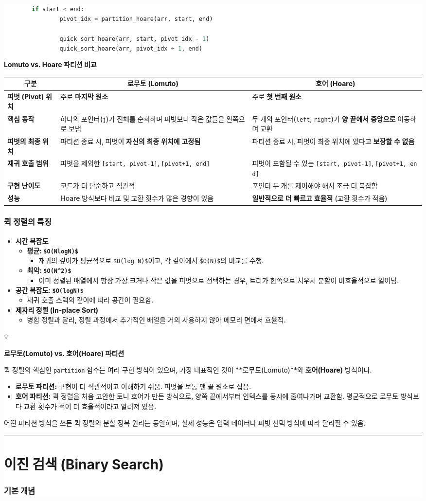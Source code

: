 ```python
		if start < end:
				pivot_idx = partition_hoare(arr, start, end)
				
				quick_sort_hoare(arr, start, pivot_idx - 1)
				quick_sort_hoare(arr, pivot_idx + 1, end)
```

**Lomuto vs. Hoare 파티션 비교**

| 구분 | **로무토 (Lomuto)** | **호어 (Hoare)** |
| --- | --- | --- |
| **피벗 (Pivot) 위치** | 주로 **마지막 원소** | 주로 **첫 번째 원소** |
| **핵심 동작** | 하나의 포인터(`j`)가 전체를 순회하며 피벗보다 작은 값들을 왼쪽으로 보냄 | 두 개의 포인터(`left`, `right`)가 **양 끝에서 중앙으로** 이동하며 교환 |
| **피벗의 최종 위치** | 파티션 종료 시, 피벗이 **자신의 최종 위치에 고정됨** | 파티션 종료 시, 피벗이 최종 위치에 있다고 **보장할 수 없음** |
| **재귀 호출 범위** | 피벗을 제외한 `[start, pivot-1]`, `[pivot+1, end]` | 피벗이 포함될 수 있는 `[start, pivot-1]`, `[pivot+1, end]` |
| **구현 난이도** | 코드가 더 단순하고 직관적 | 포인터 두 개를 제어해야 해서 조금 더 복잡함 |
| **성능** | Hoare 방식보다 비교 및 교환 횟수가 많은 경향이 있음 | **일반적으로 더 빠르고 효율적** (교환 횟수가 적음) |

### **퀵 정렬의 특징**

- **시간 복잡도**
    - **평균: `$O(NlogN)$`**
        - 재귀의 깊이가 평균적으로 `$O(log N)$`이고, 각 깊이에서 `$O(N)$`의 비교를 수행.
    - **최악: `$O(N^2)$`**
        - 이미 정렬된 배열에서 항상 가장 크거나 작은 값을 피벗으로 선택하는 경우, 트리가 한쪽으로 치우쳐 분할이 비효율적으로 일어남.
- **공간 복잡도**: **`$O(logN)$`**
    - 재귀 호출 스택의 깊이에 따라 공간이 필요함.
- **제자리 정렬 (In-place Sort)**
    - 병합 정렬과 달리, 정렬 과정에서 추가적인 배열을 거의 사용하지 않아 메모리 면에서 효율적.

<aside>
💡

**로무토(Lomuto) vs. 호어(Hoare) 파티션**

퀵 정렬의 핵심인 `partition` 함수는 여러 구현 방식이 있으며, 가장 대표적인 것이 **로무토(Lomuto)**와 **호어(Hoare)** 방식이다.

- **로무토 파티션:** 구현이 더 직관적이고 이해하기 쉬움. 피벗을 보통 맨 끝 원소로 잡음.
- **호어 파티션:** 퀵 정렬을 처음 고안한 토니 호어가 만든 방식으로, 양쪽 끝에서부터 인덱스를 동시에 줄여나가며 교환함. 평균적으로 로무토 방식보다 교환 횟수가 적어 더 효율적이라고 알려져 있음.

어떤 파티션 방식을 쓰든 퀵 정렬의 분할 정복 원리는 동일하며, 실제 성능은 입력 데이터나 피벗 선택 방식에 따라 달라질 수 있음.

</aside>

---

# 이진 검색 (Binary Search)

### 기본 개념
